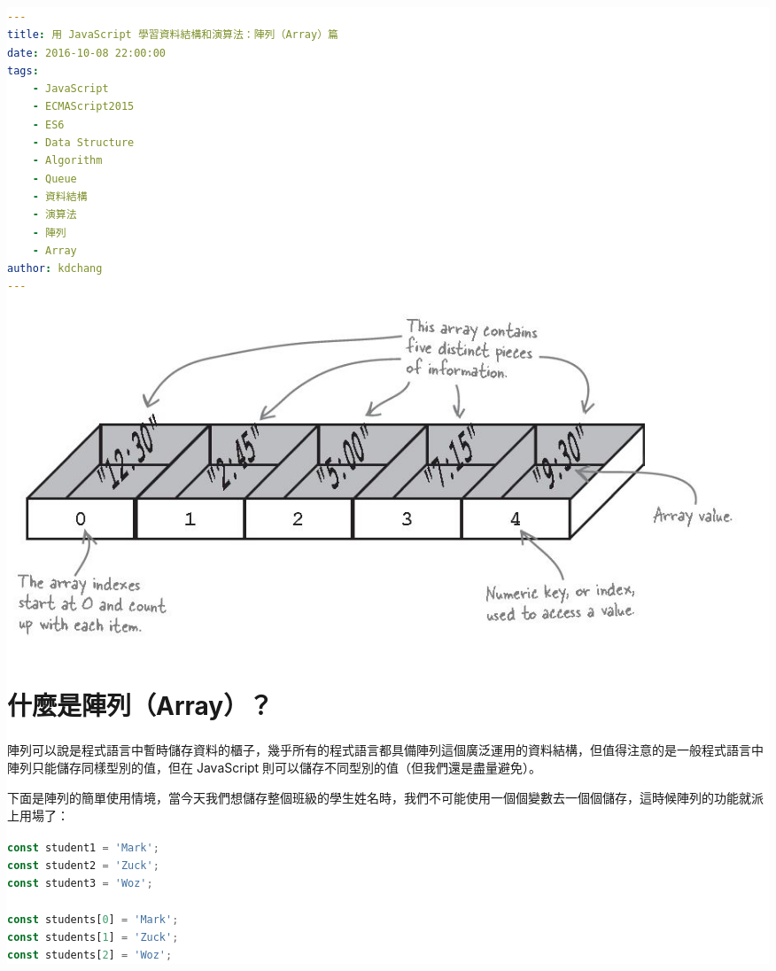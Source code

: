 ```yaml
---
title: 用 JavaScript 學習資料結構和演算法：陣列（Array）篇
date: 2016-10-08 22:00:00
tags:
	- JavaScript
	- ECMAScript2015
	- ES6
	- Data Structure
	- Algorithm
	- Queue
	- 資料結構
	- 演算法
	- 陣列
	- Array 
author: kdchang
---
```



![用 JavaScript 學習資料結構和演算法：陣列（Array）篇 ](/img/kdchang/array.jpg)

# 什麼是陣列（Array）？
陣列可以說是程式語言中暫時儲存資料的櫃子，幾乎所有的程式語言都具備陣列這個廣泛運用的資料結構，但值得注意的是一般程式語言中陣列只能儲存同樣型別的值，但在 JavaScript 則可以儲存不同型別的值（但我們還是盡量避免）。

下面是陣列的簡單使用情境，當今天我們想儲存整個班級的學生姓名時，我們不可能使用一個個變數去一個個儲存，這時候陣列的功能就派上用場了：

```javascript
const student1 = 'Mark';
const student2 = 'Zuck';
const student3 = 'Woz';

const students[0] = 'Mark';
const students[1] = 'Zuck';
const students[2] = 'Woz';
```
